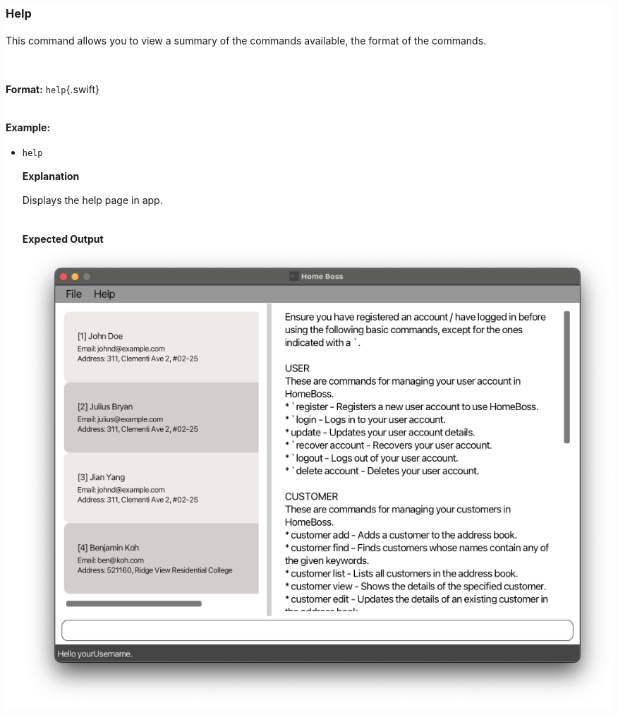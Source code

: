 ### Help

This command allows you to view a summary of the commands available, the format of the commands.

<br/>

**Format:** `help`{.swift}

<br/>**Example:**

* `help`
  
  <box type="neutrality" seamless>

  **Explanation**

  Displays the help page in app.

  <br/>**Expected Output**
  ![](images/ug/help.png)
</box>
